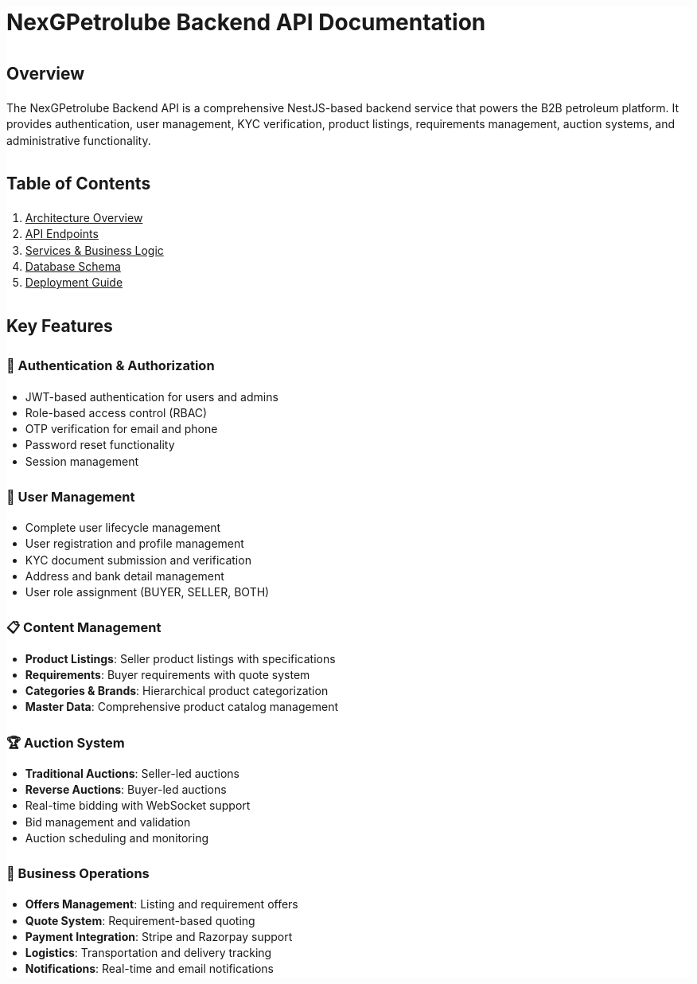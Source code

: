 # NexGPetrolube Backend API Documentation

## Overview

The NexGPetrolube Backend API is a comprehensive NestJS-based backend service that powers the B2B petroleum platform. It provides authentication, user management, KYC verification, product listings, requirements management, auction systems, and administrative functionality.

## Table of Contents

1. [Architecture Overview](./architecture.md)
2. [API Endpoints](./api-endpoints.md)
3. [Services & Business Logic](./services.md)
4. [Database Schema](./database.md)
5. [Deployment Guide](./deployment.md)

## Key Features

### 🔐 Authentication & Authorization
- JWT-based authentication for users and admins
- Role-based access control (RBAC)
- OTP verification for email and phone
- Password reset functionality
- Session management

### 👥 User Management
- Complete user lifecycle management
- User registration and profile management
- KYC document submission and verification
- Address and bank detail management
- User role assignment (BUYER, SELLER, BOTH)

### 📋 Content Management
- **Product Listings**: Seller product listings with specifications
- **Requirements**: Buyer requirements with quote system
- **Categories & Brands**: Hierarchical product categorization
- **Master Data**: Comprehensive product catalog management

### 🏆 Auction System
- **Traditional Auctions**: Seller-led auctions
- **Reverse Auctions**: Buyer-led auctions
- Real-time bidding with WebSocket support
- Bid management and validation
- Auction scheduling and monitoring

### 💼 Business Operations
- **Offers Management**: Listing and requirement offers
- **Quote System**: Requirement-based quoting
- **Payment Integration**: Stripe and Razorpay support
- **Logistics**: Transportation and delivery tracking
- **Notifications**: Real-time and email notifications
